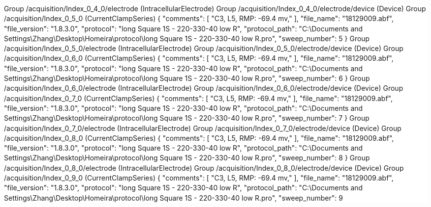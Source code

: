   Group /acquisition/Index_0_4_0/electrode (IntracellularElectrode) 
  Group /acquisition/Index_0_4_0/electrode/device (Device) 
  Group /acquisition/Index_0_5_0 (CurrentClampSeries) {
      "comments": [
          "C3,  L5, RMP: -69.4 mv,"
      ],
      "file_name": "18129009.abf",
      "file_version": "1.8.3.0",
      "protocol": "long Square 1S - 220-330-40 low R",
      "protocol_path": "C:\\Documents and Settings\\Zhang\\Desktop\\Homeira\\protocol\\long Square 1S - 220-330-40 low R.pro",
      "sweep_number": 5
  }
  Group /acquisition/Index_0_5_0/electrode (IntracellularElectrode) 
  Group /acquisition/Index_0_5_0/electrode/device (Device) 
  Group /acquisition/Index_0_6_0 (CurrentClampSeries) {
      "comments": [
          "C3,  L5, RMP: -69.4 mv,"
      ],
      "file_name": "18129009.abf",
      "file_version": "1.8.3.0",
      "protocol": "long Square 1S - 220-330-40 low R",
      "protocol_path": "C:\\Documents and Settings\\Zhang\\Desktop\\Homeira\\protocol\\long Square 1S - 220-330-40 low R.pro",
      "sweep_number": 6
  }
  Group /acquisition/Index_0_6_0/electrode (IntracellularElectrode) 
  Group /acquisition/Index_0_6_0/electrode/device (Device) 
  Group /acquisition/Index_0_7_0 (CurrentClampSeries) {
      "comments": [
          "C3,  L5, RMP: -69.4 mv,"
      ],
      "file_name": "18129009.abf",
      "file_version": "1.8.3.0",
      "protocol": "long Square 1S - 220-330-40 low R",
      "protocol_path": "C:\\Documents and Settings\\Zhang\\Desktop\\Homeira\\protocol\\long Square 1S - 220-330-40 low R.pro",
      "sweep_number": 7
  }
  Group /acquisition/Index_0_7_0/electrode (IntracellularElectrode) 
  Group /acquisition/Index_0_7_0/electrode/device (Device) 
  Group /acquisition/Index_0_8_0 (CurrentClampSeries) {
      "comments": [
          "C3,  L5, RMP: -69.4 mv,"
      ],
      "file_name": "18129009.abf",
      "file_version": "1.8.3.0",
      "protocol": "long Square 1S - 220-330-40 low R",
      "protocol_path": "C:\\Documents and Settings\\Zhang\\Desktop\\Homeira\\protocol\\long Square 1S - 220-330-40 low R.pro",
      "sweep_number": 8
  }
  Group /acquisition/Index_0_8_0/electrode (IntracellularElectrode) 
  Group /acquisition/Index_0_8_0/electrode/device (Device) 
  Group /acquisition/Index_0_9_0 (CurrentClampSeries) {
      "comments": [
          "C3,  L5, RMP: -69.4 mv,"
      ],
      "file_name": "18129009.abf",
      "file_version": "1.8.3.0",
      "protocol": "long Square 1S - 220-330-40 low R",
      "protocol_path": "C:\\Documents and Settings\\Zhang\\Desktop\\Homeira\\protocol\\long Square 1S - 220-330-40 low R.pro",
      "sweep_number": 9